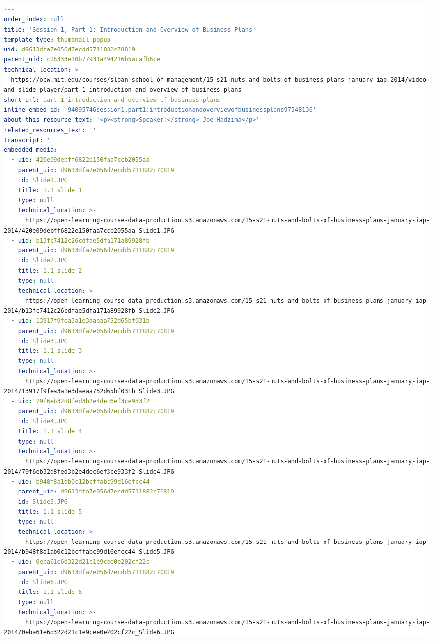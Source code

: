 ```yaml
---
order_index: null
title: 'Session 1, Part 1: Introduction and Overview of Business Plans'
template_type: thumbnail_popup
uid: d9613dfa7e056d7ecdd5711882c70819
parent_uid: c26333e10b77931a494216b5acafb6ce
technical_location: >-
  https://ocw.mit.edu/courses/sloan-school-of-management/15-s21-nuts-and-bolts-of-business-plans-january-iap-2014/video-and-slide-player/part-1-introduction-and-overview-of-business-plans
short_url: part-1-introduction-and-overview-of-business-plans
inline_embed_id: '94095746session1,part1:introductionandoverviewofbusinessplans97548136'
about_this_resource_text: '<p><strong>Speaker:</strong> Joe Hadzima</p>'
related_resources_text: ''
transcript: ''
embedded_media:
  - uid: 420e09debff6822e150faa7ccb2055aa
    parent_uid: d9613dfa7e056d7ecdd5711882c70819
    id: Slide1.JPG
    title: 1.1 slide 1
    type: null
    technical_location: >-
      https://open-learning-course-data-production.s3.amazonaws.com/15-s21-nuts-and-bolts-of-business-plans-january-iap-2014/420e09debff6822e150faa7ccb2055aa_Slide1.JPG
  - uid: b13fc7412c26cdfae5dfa171a89928fb
    parent_uid: d9613dfa7e056d7ecdd5711882c70819
    id: Slide2.JPG
    title: 1.1 slide 2
    type: null
    technical_location: >-
      https://open-learning-course-data-production.s3.amazonaws.com/15-s21-nuts-and-bolts-of-business-plans-january-iap-2014/b13fc7412c26cdfae5dfa171a89928fb_Slide2.JPG
  - uid: 13917f9fea3a1e3daeaa752d65bf031b
    parent_uid: d9613dfa7e056d7ecdd5711882c70819
    id: Slide3.JPG
    title: 1.1 slide 3
    type: null
    technical_location: >-
      https://open-learning-course-data-production.s3.amazonaws.com/15-s21-nuts-and-bolts-of-business-plans-january-iap-2014/13917f9fea3a1e3daeaa752d65bf031b_Slide3.JPG
  - uid: 79f6eb32d8fed3b2e4dec6ef3ce933f2
    parent_uid: d9613dfa7e056d7ecdd5711882c70819
    id: Slide4.JPG
    title: 1.1 slide 4
    type: null
    technical_location: >-
      https://open-learning-course-data-production.s3.amazonaws.com/15-s21-nuts-and-bolts-of-business-plans-january-iap-2014/79f6eb32d8fed3b2e4dec6ef3ce933f2_Slide4.JPG
  - uid: b948f8a1ab0c12bcffabc99d16efcc44
    parent_uid: d9613dfa7e056d7ecdd5711882c70819
    id: Slide5.JPG
    title: 1.1 slide 5
    type: null
    technical_location: >-
      https://open-learning-course-data-production.s3.amazonaws.com/15-s21-nuts-and-bolts-of-business-plans-january-iap-2014/b948f8a1ab0c12bcffabc99d16efcc44_Slide5.JPG
  - uid: 0eba61e6d322d21c1e9cee0e202cf22c
    parent_uid: d9613dfa7e056d7ecdd5711882c70819
    id: Slide6.JPG
    title: 1.1 slide 6
    type: null
    technical_location: >-
      https://open-learning-course-data-production.s3.amazonaws.com/15-s21-nuts-and-bolts-of-business-plans-january-iap-2014/0eba61e6d322d21c1e9cee0e202cf22c_Slide6.JPG
```